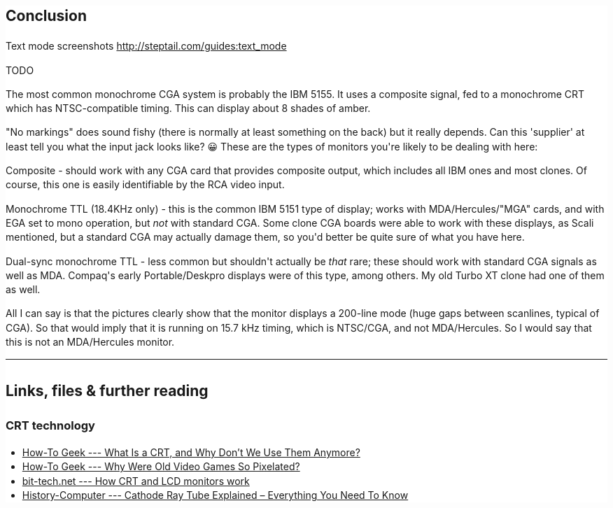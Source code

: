 
## Conclusion




Text mode screenshots
http://steptail.com/guides:text_mode


TODO

The most common monochrome CGA system is probably the IBM 5155. It uses a
composite signal, fed to a monochrome CRT which has NTSC-compatible timing.
This can display about 8 shades of amber.


"No markings" does sound fishy (there is normally at least something on the back) but it really depends. Can this 'supplier' at least tell you what the input jack looks like? 😀
These are the types of monitors you're likely to be dealing with here:

Composite - should work with any CGA card that provides composite output, which includes all IBM ones and most clones. Of course, this one is easily identifiable by the RCA video input.
 
Monochrome TTL (18.4KHz only) - this is the common IBM 5151 type of display; works with MDA/Hercules/"MGA" cards, and with EGA set to mono operation, but *not* with standard CGA. Some clone CGA boards were able to work with these displays, as Scali mentioned, but a standard CGA may actually damage them, so you'd better be quite sure of what you have here.
 
Dual-sync monochrome TTL - less common but shouldn't actually be *that* rare; these should work with standard CGA signals as well as MDA. Compaq's early Portable/Deskpro displays were of this type, among others. My old Turbo XT clone had one of them as well.


All I can say is that the pictures clearly show that the monitor displays a 200-line mode (huge gaps between scanlines, typical of CGA).
So that would imply that it is running on 15.7 kHz timing, which is NTSC/CGA, and not MDA/Hercules.
So I would say that this is not an MDA/Hercules monitor.



---

<section class="links">

## Links, files & further reading

### CRT technology

* [How-To Geek --- What Is a CRT, and Why Don’t We Use Them Anymore?](https://www.howtogeek.com/722863/what-is-a-crt-and-why-dont-we-use-them-anymore/)
* [How-To Geek --- Why Were Old Video Games So Pixelated?](https://www.howtogeek.com/714581/why-were-old-video-games-so-pixelated/)
* [bit-tech.net --- How CRT and LCD monitors work](https://bit-tech.net/reviews/tech/how_crt_and_lcd_monitors_work/1/)
* [History-Computer --- Cathode Ray Tube Explained – Everything You Need To Know](https://history-computer.com/cathode-ray-tube/)
